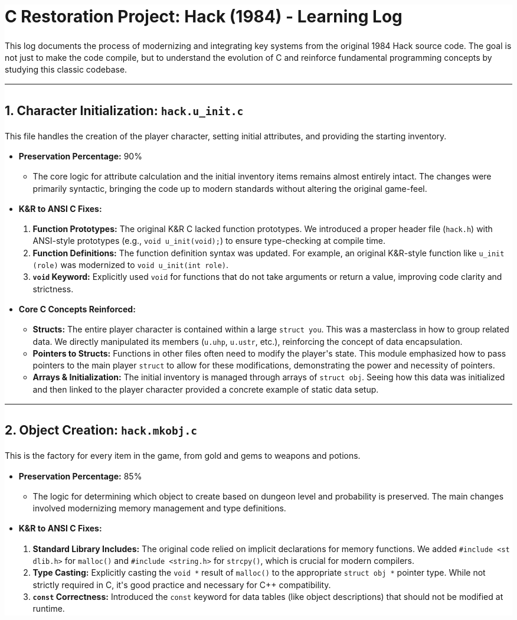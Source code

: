 # C Restoration Project: Hack (1984) - Learning Log

This log documents the process of modernizing and integrating key systems from the original 1984 Hack source code. The goal is not just to make the code compile, but to understand the evolution of C and reinforce fundamental programming concepts by studying this classic codebase.

---

## 1. Character Initialization: `hack.u_init.c`

This file handles the creation of the player character, setting initial attributes, and providing the starting inventory.

* **Preservation Percentage:** 90%
  * The core logic for attribute calculation and the initial inventory items remains almost entirely intact. The changes were primarily syntactic, bringing the code up to modern standards without altering the original game-feel.

* **K&R to ANSI C Fixes:**
    1. **Function Prototypes:** The original K&R C lacked function prototypes. We introduced a proper header file (`hack.h`) with ANSI-style prototypes (e.g., `void u_init(void);`) to ensure type-checking at compile time.
    2. **Function Definitions:** The function definition syntax was updated. For example, an original K&R-style function like `u_init(role)` was modernized to `void u_init(int role)`.
    3. **`void` Keyword:** Explicitly used `void` for functions that do not take arguments or return a value, improving code clarity and strictness.

* **Core C Concepts Reinforced:**
  * **Structs:** The entire player character is contained within a large `struct you`. This was a masterclass in how to group related data. We directly manipulated its members (`u.uhp`, `u.ustr`, etc.), reinforcing the concept of data encapsulation.
  * **Pointers to Structs:** Functions in other files often need to modify the player's state. This module emphasized how to pass pointers to the main player `struct` to allow for these modifications, demonstrating the power and necessity of pointers.
  * **Arrays & Initialization:** The initial inventory is managed through arrays of `struct obj`. Seeing how this data was initialized and then linked to the player character provided a concrete example of static data setup.

---

## 2. Object Creation: `hack.mkobj.c`

This is the factory for every item in the game, from gold and gems to weapons and potions.

* **Preservation Percentage:** 85%
  * The logic for determining which object to create based on dungeon level and probability is preserved. The main changes involved modernizing memory management and type definitions.

* **K&R to ANSI C Fixes:**
    1. **Standard Library Includes:** The original code relied on implicit declarations for memory functions. We added `#include <stdlib.h>` for `malloc()` and `#include <string.h>` for `strcpy()`, which is crucial for modern compilers.
    2. **Type Casting:** Explicitly casting the `void *` result of `malloc()` to the appropriate `struct obj *` pointer type. While not strictly required in C, it's good practice and necessary for C++ compatibility.
    3. **`const` Correctness:** Introduced the `const` keyword for data tables (like object descriptions) that should not be modified at runtime.
